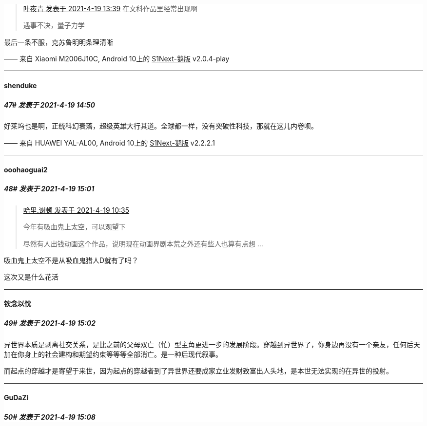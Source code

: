 
<blockquote><a href="httphttps://bbs.saraba1st.com/2b/forum.php?mod=redirect&amp;goto=findpost&amp;pid=50985811&amp;ptid=1999771" target="_blank">叶夜青 发表于 2021-4-19 13:39</a>
在文科作品里经常出现啊


遇事不决，量子力学</blockquote>
最后一条不服，克苏鲁明明条理清晰

—— 来自 Xiaomi M2006J10C, Android 10上的 [S1Next-鹅版](https://github.com/ykrank/S1-Next/releases) v2.0.4-play


*****

####  shenduke  
##### 47#       发表于 2021-4-19 14:50


好莱坞也是啊，正统科幻衰落，超级英雄大行其道。全球都一样，没有突破性科技，那就在这儿内卷呗。

—— 来自 HUAWEI YAL-AL00, Android 10上的 [S1Next-鹅版](https://github.com/ykrank/S1-Next/releases) v2.2.2.1


*****

####  ooohaoguai2  
##### 48#       发表于 2021-4-19 15:01


<blockquote><a href="httphttps://bbs.saraba1st.com/2b/forum.php?mod=redirect&amp;goto=findpost&amp;pid=50983456&amp;ptid=1999771" target="_blank">哈里.谢顿 发表于 2021-4-19 10:35</a>

今年有吸血鬼上太空，可以观望下


尽然有人出钱动画这个作品，说明现在动画界剧本荒之外还有些人也算有点想 ...</blockquote>
吸血鬼上太空不是从吸血鬼猎人D就有了吗？


这次又是什么花活


*****

####  钦念以忱  
##### 49#       发表于 2021-4-19 15:02


异世界本质是剥离社交关系，是比之前的父母双亡（忙）型主角更进一步的发展阶段。穿越到异世界了，你身边再没有一个亲友，任何后天加在你身上的社会建构和期望约束等等等全部消亡。是一种后现代叙事。

而起点的穿越才是寄望于来世，因为起点的穿越者到了异世界还要成家立业发财致富出人头地，是本世无法实现的在异世的投射。


*****

####  GuDaZi  
##### 50#       发表于 2021-4-19 15:08

